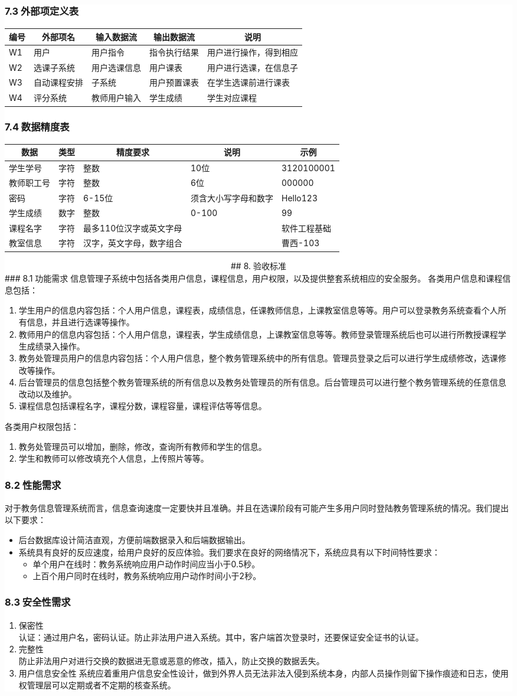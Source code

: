### 7.3 外部项定义表
| 编号 | 外部项名 | 输入数据流 | 输出数据流 | 说明 |
|------|----------|------------|------------|------|
| W1 | 用户 | 用户指令 | 指令执行结果 | 用户进行操作，得到相应 | 结果 |
| W2 | 选课子系统 | 用户选课信息 | 用户课表 | 用户进行选课，在信息子 | 系统中进行记录 |
| W3 | 自动课程安排 | 子系统 | 用户预置课表 | 在学生选课前进行课表 | 预置 |
| W4 | 评分系统 | 教师用户输入 | 学生成绩 | 学生对应课程 | 成绩 |


### 7.4 数据精度表
| 数据 | 类型 | 精度要求 | 说明 | 示例 |
|------|------|----------|------|------|
| 学生学号 | 字符 | 整数 | 10位 | 3120100001 |
| 教师职工号 | 字符 | 整数 | 6位 | 000000 |
| 密码 | 字符 | 6-15位 | 须含大小写字母和数字 | Hello123 |
| 学生成绩 | 数字 | 整数 | 0-100 | 99 |
| 课程名字 | 字符 | 最多110位汉字或英文字母 || 软件工程基础 |
| 教室信息 | 字符 | 汉字，英文字母，数字组合 || 曹西-103 |

<center>
## 8. 验收标准
<br />
</center>
### 8.1 功能需求
信息管理子系统中包括各类用户信息，课程信息，用户权限，以及提供整套系统相应的安全服务。  
各类用户信息和课程信息包括：  

1. 学生用户的信息内容包括：个人用户信息，课程表，成绩信息，任课教师信息，上课教室信息等等。用户可以登录教务系统查看个人所有信息，并且进行选课等操作。  
2. 教师用户的信息内容包括：个人用户信息，课程表，学生成绩信息，上课教室信息等等。教师登录管理系统后也可以进行所教授课程学生成绩录入操作。  
3. 教务处管理员用户的信息内容包括：个人用户信息，整个教务管理系统中的所有信息。管理员登录之后可以进行学生成绩修改，选课修改等操作。  
4. 后台管理员的信息包括整个教务管理系统的所有信息以及教务处管理员的所有信息。后台管理员可以进行整个教务管理系统的任意信息改动以及维护。  
5. 课程信息包括课程名字，课程分数，课程容量，课程评估等等信息。  

各类用户权限包括：  
1. 教务处管理员可以增加，删除，修改，查询所有教师和学生的信息。  
2. 学生和教师可以修改填充个人信息，上传照片等等。  

### 8.2 性能需求
对于教务信息管理系统而言，信息查询速度一定要快并且准确。并且在选课阶段有可能产生多用户同时登陆教务管理系统的情况。我们提出以下要求：  

- 后台数据库设计简洁直观，方便前端数据录入和后端数据输出。  
- 系统具有良好的反应速度，给用户良好的反应体验。我们要求在良好的网络情况下，系统应具有以下时间特性要求：  
    - 单个用户在线时：教务系统响应用户动作时间应当小于0.5秒。  
    - 上百个用户同时在线时，教务系统响应用户动作时间小于2秒。  

### 8.3 安全性需求
1. 保密性  
  认证：通过用户名，密码认证。防止非法用户进入系统。其中，客户端首次登录时，还要保证安全证书的认证。  
2. 完整性  
  防止非法用户对进行交换的数据进无意或恶意的修改，插入，防止交换的数据丢失。  
3. 用户信息安全性
  系统应着重用户信息安全性设计，做到外界人员无法非法入侵到系统本身，内部人员操作则留下操作痕迹和日志，使用权管理层可以定期或者不定期的核查系统。  
